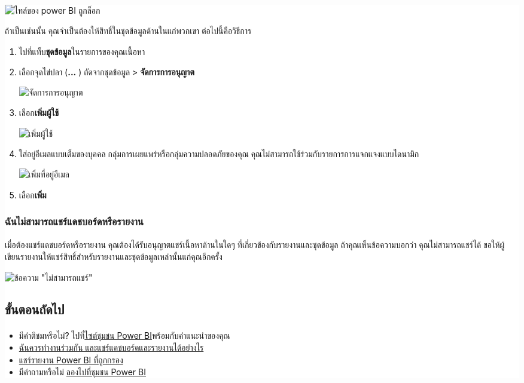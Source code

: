 ![ไทล์ของ power BI ถูกล็อก](media/service-share-dashboards/power-bi-locked_tile_small.png)

ถ้าเป็นเช่นนั้น คุณจำเป็นต้องให้สิทธิ์ในชุดข้อมูลด้านในแก่พวกเขา ต่อไปนี้คือวิธีการ

1. ไปที่แท็บ**ชุดข้อมูล**ในรายการของคุณเนื้อหา

1. เลือกจุดไข่ปลา (**...** ) ถัดจากชุดข้อมูล > **จัดการการอนุญาต**

    ![จัดการการอนุญาต](media/service-share-dashboards/power-bi-sharing-manage-permissions.png)

3. เลือก**เพิ่มผู้ใช้**

    ![เพิ่มผู้ใช้](media/service-share-dashboards/power-bi-share-dataset-add-user.png)

1. ใส่อยู่อีเมลแบบเต็มของบุคคล กลุ่มการเผยแพร่หรือกลุ่มความปลอดภัยของคุณ คุณไม่สามารถใช้ร่วมกับรายการการแจกแจงแบบไดนามิก

    ![เพิ่มที่อยู่อีเมล](media/service-share-dashboards/power-bi-add-user-dataset.png)

5. เลือก**เพิ่ม**

### <a name="i-cant-share-a-dashboard-or-report"></a>ฉันไม่สามารถแชร์แดชบอร์ดหรือรายงาน

เมื่อต้องแชร์แดชบอร์ดหรือรายงาน คุณต้องได้รับอนุญาตแชร์เนื้อหาด้านในใดๆ ที่เกี่ยวข้องกับรายงานและชุดข้อมูล ถ้าคุณเห็นข้อความบอกว่า คุณไม่สามารถแชร์ได้ ขอให้ผู้เขียนรายงานให้แชร์สิทธิ์สำหรับรายงานและชุดข้อมูลเหล่านั้นแก่คุณอีกครั้ง

![ข้อความ "ไม่สามารถแชร์"](media/service-share-dashboards/power-bi-sharing-unable-to-share.png)


## <a name="next-steps"></a>ขั้นตอนถัดไป
* มีคำติชมหรือไม่? ไปที่[ไซต์ชุมชน Power BI](https://community.powerbi.com/)พร้อมกับคำแนะนำของคุณ
* [ฉันควรทำงานร่วมกัน และแชร์แดชบอร์ดและรายงานได้อย่างไร](service-how-to-collaborate-distribute-dashboards-reports.md)
* [แชร์รายงาน Power BI ที่ถูกกรอง](service-share-reports.md)
* มีคำถามหรือไม่ [ลองไปที่ชุมชน Power BI](http://community.powerbi.com/)

